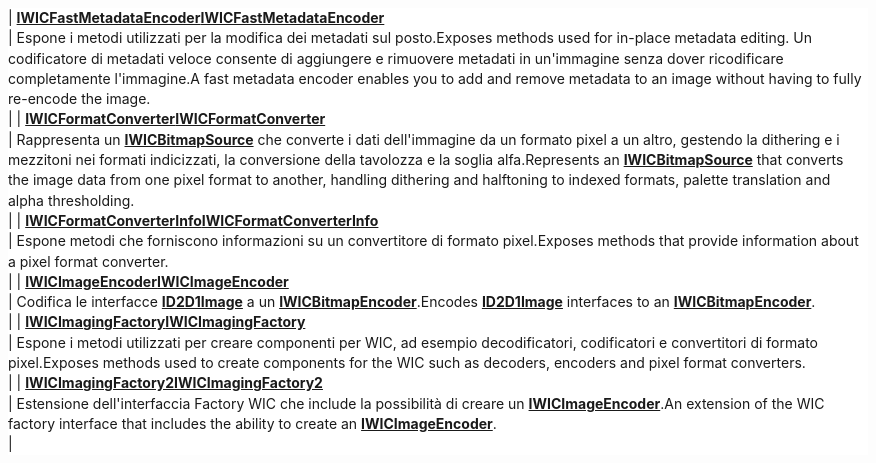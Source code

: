 | [<span data-ttu-id="ed4f8-160">**IWICFastMetadataEncoder**</span><span class="sxs-lookup"><span data-stu-id="ed4f8-160">**IWICFastMetadataEncoder**</span></span>](/windows/desktop/api/Wincodec/nn-wincodec-iwicfastmetadataencoder)<br/>                         | <span data-ttu-id="ed4f8-161">Espone i metodi utilizzati per la modifica dei metadati sul posto.</span><span class="sxs-lookup"><span data-stu-id="ed4f8-161">Exposes methods used for in-place metadata editing.</span></span> <span data-ttu-id="ed4f8-162">Un codificatore di metadati veloce consente di aggiungere e rimuovere metadati in un'immagine senza dover ricodificare completamente l'immagine.</span><span class="sxs-lookup"><span data-stu-id="ed4f8-162">A fast metadata encoder enables you to add and remove metadata to an image without having to fully re-encode the image.</span></span><br/>                                                                                                                                                     |
| [<span data-ttu-id="ed4f8-163">**IWICFormatConverter**</span><span class="sxs-lookup"><span data-stu-id="ed4f8-163">**IWICFormatConverter**</span></span>](/windows/desktop/api/Wincodec/nn-wincodec-iwicformatconverter)<br/>                                 | <span data-ttu-id="ed4f8-164">Rappresenta un [**IWICBitmapSource**](/windows/desktop/api/Wincodec/nn-wincodec-iwicbitmapsource) che converte i dati dell'immagine da un formato pixel a un altro, gestendo la dithering e i mezzitoni nei formati indicizzati, la conversione della tavolozza e la soglia alfa.</span><span class="sxs-lookup"><span data-stu-id="ed4f8-164">Represents an [**IWICBitmapSource**](/windows/desktop/api/Wincodec/nn-wincodec-iwicbitmapsource) that converts the image data from one pixel format to another, handling dithering and halftoning to indexed formats, palette translation and alpha thresholding.</span></span> <br/>                                                                                         |
| [<span data-ttu-id="ed4f8-165">**IWICFormatConverterInfo**</span><span class="sxs-lookup"><span data-stu-id="ed4f8-165">**IWICFormatConverterInfo**</span></span>](/windows/desktop/api/Wincodec/nn-wincodec-iwicformatconverterinfo)<br/>                         | <span data-ttu-id="ed4f8-166">Espone metodi che forniscono informazioni su un convertitore di formato pixel.</span><span class="sxs-lookup"><span data-stu-id="ed4f8-166">Exposes methods that provide information about a pixel format converter.</span></span><br/>                                                                                                                                                                                                                                                        |
| [<span data-ttu-id="ed4f8-167">**IWICImageEncoder**</span><span class="sxs-lookup"><span data-stu-id="ed4f8-167">**IWICImageEncoder**</span></span>](/windows/desktop/api/Wincodec/nn-wincodec-iwicimageencoder)<br/>                                                  | <span data-ttu-id="ed4f8-168">Codifica le interfacce [**ID2D1Image**](/windows/desktop/api/d2d1/nn-d2d1-id2d1image) a un [**IWICBitmapEncoder**](-wic-imp-iwicbitmapencoder.md).</span><span class="sxs-lookup"><span data-stu-id="ed4f8-168">Encodes [**ID2D1Image**](/windows/desktop/api/d2d1/nn-d2d1-id2d1image) interfaces to an [**IWICBitmapEncoder**](-wic-imp-iwicbitmapencoder.md).</span></span> <br/>                                                                                                                                                                                                        |
| [<span data-ttu-id="ed4f8-169">**IWICImagingFactory**</span><span class="sxs-lookup"><span data-stu-id="ed4f8-169">**IWICImagingFactory**</span></span>](/windows/desktop/api/Wincodec/nn-wincodec-iwicimagingfactory)<br/>                                   | <span data-ttu-id="ed4f8-170">Espone i metodi utilizzati per creare componenti per WIC, ad esempio decodificatori, codificatori e convertitori di formato pixel.</span><span class="sxs-lookup"><span data-stu-id="ed4f8-170">Exposes methods used to create components for the WIC such as decoders, encoders and pixel format converters.</span></span><br/>                                                                                                                                                                                                                   |
| [<span data-ttu-id="ed4f8-171">**IWICImagingFactory2**</span><span class="sxs-lookup"><span data-stu-id="ed4f8-171">**IWICImagingFactory2**</span></span>](/windows/desktop/api/Wincodec/nn-wincodec-iwicimagingfactory2)<br/>                                            | <span data-ttu-id="ed4f8-172">Estensione dell'interfaccia Factory WIC che include la possibilità di creare un [**IWICImageEncoder**](/windows/desktop/api/Wincodec/nn-wincodec-iwicimageencoder).</span><span class="sxs-lookup"><span data-stu-id="ed4f8-172">An extension of the WIC factory interface that includes the ability to create an [**IWICImageEncoder**](/windows/desktop/api/Wincodec/nn-wincodec-iwicimageencoder).</span></span> <br/>                                                                                                                                                                                                 |